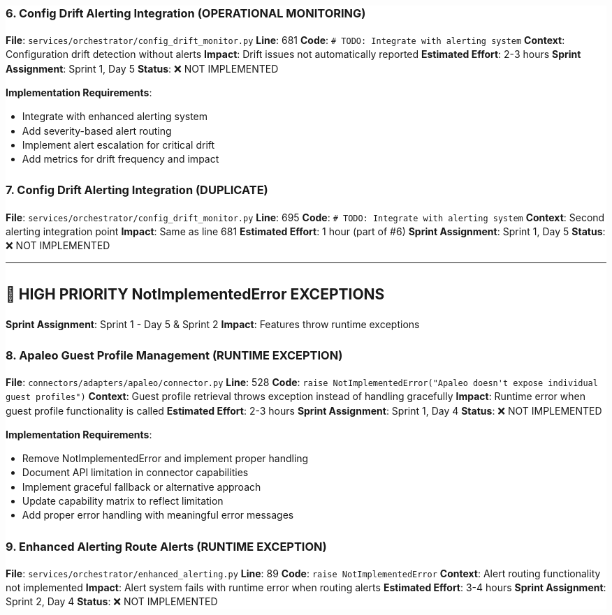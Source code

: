 ### 6. Config Drift Alerting Integration (OPERATIONAL MONITORING)
**File**: `services/orchestrator/config_drift_monitor.py`
**Line**: 681
**Code**: `# TODO: Integrate with alerting system`
**Context**: Configuration drift detection without alerts
**Impact**: Drift issues not automatically reported
**Estimated Effort**: 2-3 hours
**Sprint Assignment**: Sprint 1, Day 5
**Status**: ❌ NOT IMPLEMENTED

**Implementation Requirements**:
- Integrate with enhanced alerting system
- Add severity-based alert routing
- Implement alert escalation for critical drift
- Add metrics for drift frequency and impact

### 7. Config Drift Alerting Integration (DUPLICATE)
**File**: `services/orchestrator/config_drift_monitor.py`
**Line**: 695
**Code**: `# TODO: Integrate with alerting system`
**Context**: Second alerting integration point
**Impact**: Same as line 681
**Estimated Effort**: 1 hour (part of #6)
**Sprint Assignment**: Sprint 1, Day 5
**Status**: ❌ NOT IMPLEMENTED

---

## 🚨 HIGH PRIORITY NotImplementedError EXCEPTIONS
**Sprint Assignment**: Sprint 1 - Day 5 & Sprint 2
**Impact**: Features throw runtime exceptions

### 8. Apaleo Guest Profile Management (RUNTIME EXCEPTION)
**File**: `connectors/adapters/apaleo/connector.py`
**Line**: 528
**Code**: `raise NotImplementedError("Apaleo doesn't expose individual guest profiles")`
**Context**: Guest profile retrieval throws exception instead of handling gracefully
**Impact**: Runtime error when guest profile functionality is called
**Estimated Effort**: 2-3 hours
**Sprint Assignment**: Sprint 1, Day 4
**Status**: ❌ NOT IMPLEMENTED

**Implementation Requirements**:
- Remove NotImplementedError and implement proper handling
- Document API limitation in connector capabilities
- Implement graceful fallback or alternative approach
- Update capability matrix to reflect limitation
- Add proper error handling with meaningful error messages

### 9. Enhanced Alerting Route Alerts (RUNTIME EXCEPTION)
**File**: `services/orchestrator/enhanced_alerting.py`
**Line**: 89
**Code**: `raise NotImplementedError`
**Context**: Alert routing functionality not implemented
**Impact**: Alert system fails with runtime error when routing alerts
**Estimated Effort**: 3-4 hours
**Sprint Assignment**: Sprint 2, Day 4
**Status**: ❌ NOT IMPLEMENTED
